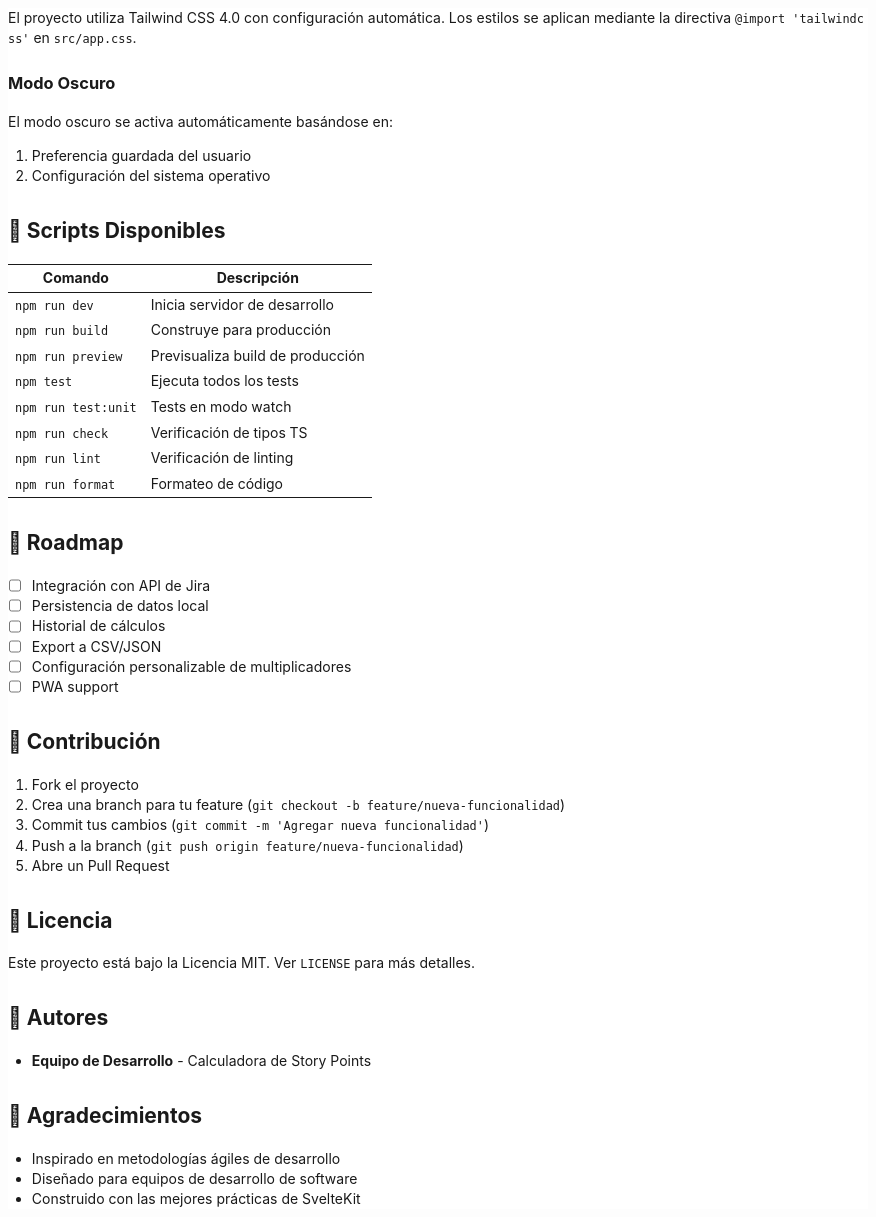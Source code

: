 El proyecto utiliza Tailwind CSS 4.0 con configuración automática. Los estilos se aplican mediante la directiva `@import 'tailwindcss'` en `src/app.css`.

### Modo Oscuro

El modo oscuro se activa automáticamente basándose en:

1. Preferencia guardada del usuario
2. Configuración del sistema operativo

## 📝 Scripts Disponibles

| Comando             | Descripción                      |
| ------------------- | -------------------------------- |
| `npm run dev`       | Inicia servidor de desarrollo    |
| `npm run build`     | Construye para producción        |
| `npm run preview`   | Previsualiza build de producción |
| `npm test`          | Ejecuta todos los tests          |
| `npm run test:unit` | Tests en modo watch              |
| `npm run check`     | Verificación de tipos TS         |
| `npm run lint`      | Verificación de linting          |
| `npm run format`    | Formateo de código               |

## 🚧 Roadmap

- [ ] Integración con API de Jira
- [ ] Persistencia de datos local
- [ ] Historial de cálculos
- [ ] Export a CSV/JSON
- [ ] Configuración personalizable de multiplicadores
- [ ] PWA support

## 🤝 Contribución

1. Fork el proyecto
2. Crea una branch para tu feature (`git checkout -b feature/nueva-funcionalidad`)
3. Commit tus cambios (`git commit -m 'Agregar nueva funcionalidad'`)
4. Push a la branch (`git push origin feature/nueva-funcionalidad`)
5. Abre un Pull Request

## 📄 Licencia

Este proyecto está bajo la Licencia MIT. Ver `LICENSE` para más detalles.

## 👥 Autores

- **Equipo de Desarrollo** - Calculadora de Story Points

## 🙏 Agradecimientos

- Inspirado en metodologías ágiles de desarrollo
- Diseñado para equipos de desarrollo de software
- Construido con las mejores prácticas de SvelteKit
